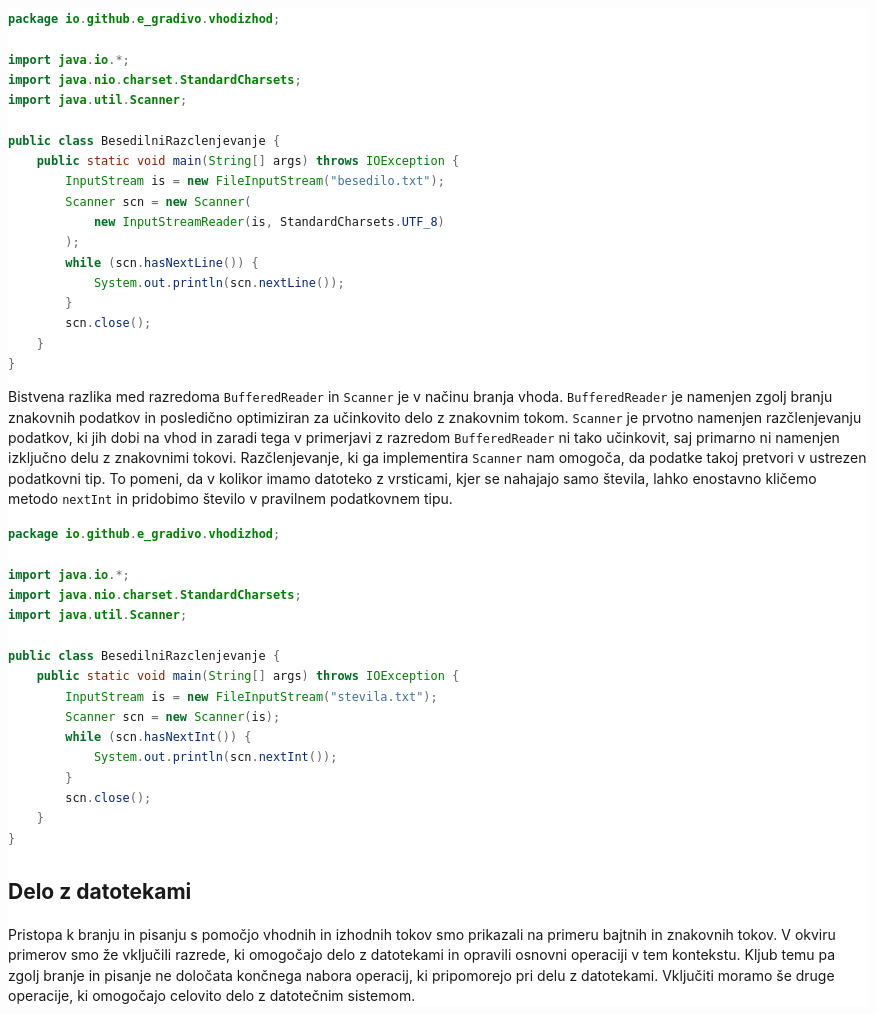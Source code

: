 ```java
package io.github.e_gradivo.vhodizhod;

import java.io.*;
import java.nio.charset.StandardCharsets;
import java.util.Scanner;

public class BesedilniRazclenjevanje {
    public static void main(String[] args) throws IOException {
        InputStream is = new FileInputStream("besedilo.txt");
        Scanner scn = new Scanner(
            new InputStreamReader(is, StandardCharsets.UTF_8)
        );
        while (scn.hasNextLine()) {
            System.out.println(scn.nextLine());
        }
        scn.close();
    }
}
```

Bistvena razlika med razredoma `BufferedReader` in `Scanner` je v načinu branja vhoda. `BufferedReader` je namenjen zgolj branju znakovnih podatkov in posledično optimiziran za učinkovito delo z znakovnim tokom. `Scanner` je prvotno namenjen razčlenjevanju podatkov, ki jih dobi na vhod in zaradi tega v primerjavi z razredom `BufferedReader` ni tako učinkovit, saj primarno ni namenjen izključno delu z znakovnimi tokovi. Razčlenjevanje, ki ga implementira `Scanner` nam omogoča, da podatke takoj pretvori v ustrezen podatkovni tip. To pomeni, da v kolikor imamo datoteko z vrsticami, kjer se nahajajo samo števila, lahko enostavno kličemo metodo `nextInt` in pridobimo število v pravilnem podatkovnem tipu.

```java
package io.github.e_gradivo.vhodizhod;

import java.io.*;
import java.nio.charset.StandardCharsets;
import java.util.Scanner;

public class BesedilniRazclenjevanje {
    public static void main(String[] args) throws IOException {
        InputStream is = new FileInputStream("stevila.txt");
        Scanner scn = new Scanner(is);
        while (scn.hasNextInt()) {
            System.out.println(scn.nextInt());
        }
        scn.close();
    }
}
```

## Delo z datotekami

Pristopa k branju in pisanju s pomočjo vhodnih in izhodnih tokov smo prikazali na primeru bajtnih in znakovnih tokov. V okviru primerov smo že vključili razrede, ki omogočajo delo z datotekami in opravili osnovni operaciji v tem kontekstu. Kljub temu pa zgolj branje in pisanje ne določata končnega nabora operacij, ki pripomorejo pri delu z datotekami. Vključiti moramo še druge operacije, ki omogočajo celovito delo z datotečnim sistemom.
